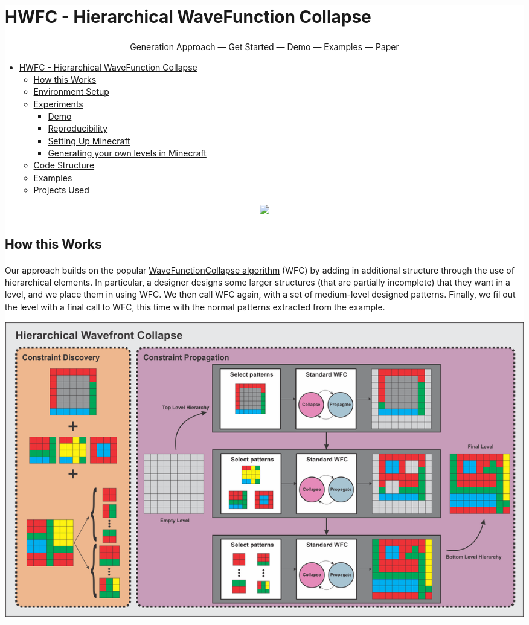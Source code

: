# HWFC - Hierarchical WaveFunction Collapse

<p align="center">
<a href="#how-this-works">Generation Approach</a> &mdash; <a href="#environment-setup">Get Started</a> &mdash; <a href="#demo">Demo</a> &mdash; <a href="#examples">Examples</a>  &mdash; <a href="https://ojs.aaai.org/index.php/AIIDE/article/download/27498/27271">Paper</a> 
</p>

- [HWFC - Hierarchical WaveFunction Collapse](#hwfc---hierarchical-wavefunction-collapse)
  - [How this Works](#how-this-works)
  - [Environment Setup](#environment-setup)
  - [Experiments](#experiments)
    - [Demo](#demo)
    - [Reproducibility](#reproducibility)
    - [Setting Up Minecraft](#setting-up-minecraft)
    - [Generating your own levels in Minecraft](#generating-your-own-levels-in-minecraft)
  - [Code Structure](#code-structure)
  - [Examples](#examples)
  - [Projects Used](#projects-used)


<p align="center">
  <img src="readme_images/demo.gif"width="500px"></img>
</p>

## How this Works
Our approach builds on the popular [WaveFunctionCollapse algorithm](https://github.com/mxgmn/WaveFunctionCollapse) (WFC) by adding in additional structure through the use of hierarchical elements. In particular, a designer designs some larger structures (that are partially incomplete) that they want in a level, and we place them in using WFC. We then call WFC again, with a set of medium-level designed patterns. Finally, we fil out the level with a final call to WFC, this time with the normal patterns extracted from the example.

![Alt text](readme_images/HWFC_model.png)